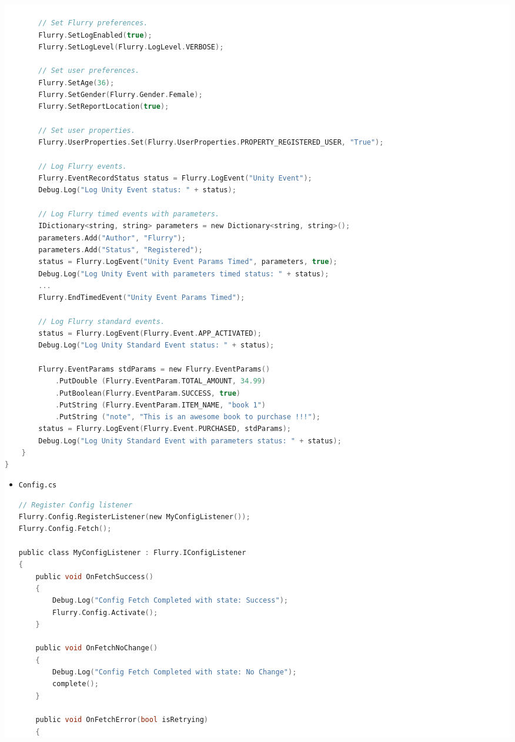    ```c
   
           // Set Flurry preferences.
           Flurry.SetLogEnabled(true);
           Flurry.SetLogLevel(Flurry.LogLevel.VERBOSE);
    
           // Set user preferences.
           Flurry.SetAge(36);
           Flurry.SetGender(Flurry.Gender.Female);
           Flurry.SetReportLocation(true);
     
           // Set user properties.
           Flurry.UserProperties.Set(Flurry.UserProperties.PROPERTY_REGISTERED_USER, "True");
   
           // Log Flurry events.
           Flurry.EventRecordStatus status = Flurry.LogEvent("Unity Event");
           Debug.Log("Log Unity Event status: " + status);
   
           // Log Flurry timed events with parameters.
           IDictionary<string, string> parameters = new Dictionary<string, string>();
           parameters.Add("Author", "Flurry");
           parameters.Add("Status", "Registered");
           status = Flurry.LogEvent("Unity Event Params Timed", parameters, true);
           Debug.Log("Log Unity Event with parameters timed status: " + status);
           ...
           Flurry.EndTimedEvent("Unity Event Params Timed");
           
           // Log Flurry standard events.
           status = Flurry.LogEvent(Flurry.Event.APP_ACTIVATED);
           Debug.Log("Log Unity Standard Event status: " + status);
   
           Flurry.EventParams stdParams = new Flurry.EventParams()
               .PutDouble (Flurry.EventParam.TOTAL_AMOUNT, 34.99)
               .PutBoolean(Flurry.EventParam.SUCCESS, true)
               .PutString (Flurry.EventParam.ITEM_NAME, "book 1")
               .PutString ("note", "This is an awesome book to purchase !!!");
           status = Flurry.LogEvent(Flurry.Event.PURCHASED, stdParams);
           Debug.Log("Log Unity Standard Event with parameters status: " + status);
       }
   }
   ```

- `Config.cs`

   ```c
   // Register Config listener
   Flurry.Config.RegisterListener(new MyConfigListener());
   Flurry.Config.Fetch();
           
   public class MyConfigListener : Flurry.IConfigListener
   {
       public void OnFetchSuccess()
       {
           Debug.Log("Config Fetch Completed with state: Success");
           Flurry.Config.Activate();
       }
   
       public void OnFetchNoChange()
       {
           Debug.Log("Config Fetch Completed with state: No Change");
           complete();
       }
   
       public void OnFetchError(bool isRetrying)
       {
   ```